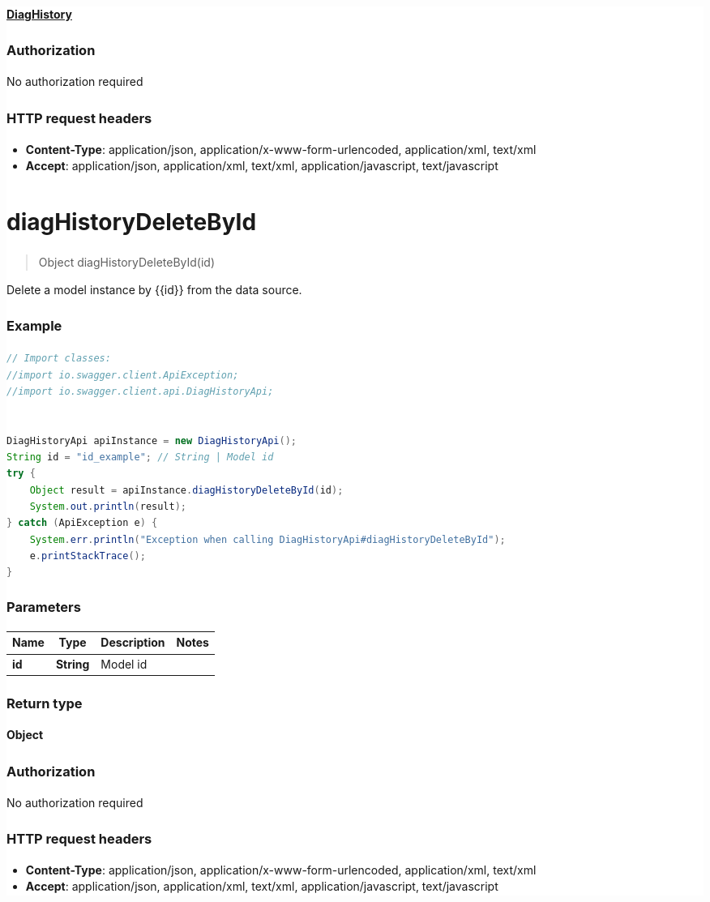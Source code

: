 [**DiagHistory**](DiagHistory.md)

### Authorization

No authorization required

### HTTP request headers

 - **Content-Type**: application/json, application/x-www-form-urlencoded, application/xml, text/xml
 - **Accept**: application/json, application/xml, text/xml, application/javascript, text/javascript

<a name="diagHistoryDeleteById"></a>
# **diagHistoryDeleteById**
> Object diagHistoryDeleteById(id)

Delete a model instance by {{id}} from the data source.

### Example
```java
// Import classes:
//import io.swagger.client.ApiException;
//import io.swagger.client.api.DiagHistoryApi;


DiagHistoryApi apiInstance = new DiagHistoryApi();
String id = "id_example"; // String | Model id
try {
    Object result = apiInstance.diagHistoryDeleteById(id);
    System.out.println(result);
} catch (ApiException e) {
    System.err.println("Exception when calling DiagHistoryApi#diagHistoryDeleteById");
    e.printStackTrace();
}
```

### Parameters

Name | Type | Description  | Notes
------------- | ------------- | ------------- | -------------
 **id** | **String**| Model id |

### Return type

**Object**

### Authorization

No authorization required

### HTTP request headers

 - **Content-Type**: application/json, application/x-www-form-urlencoded, application/xml, text/xml
 - **Accept**: application/json, application/xml, text/xml, application/javascript, text/javascript
